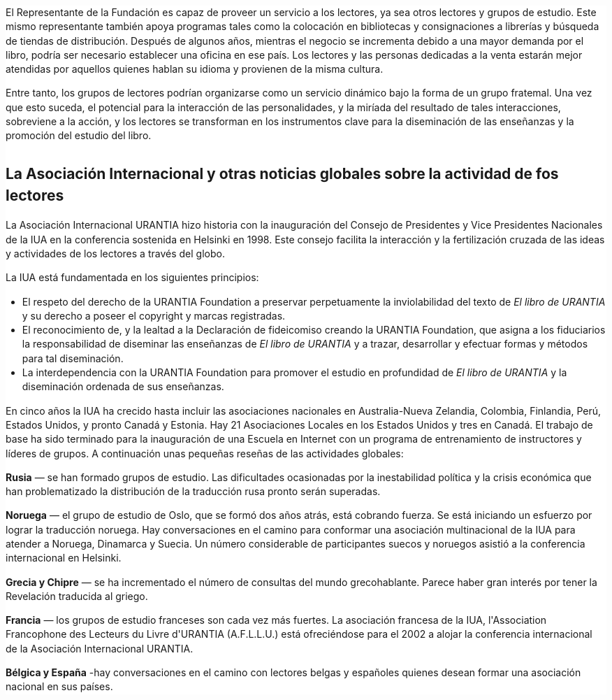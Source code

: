 El Representante de la Fundación es capaz de proveer un servicio a los lectores, ya sea otros lectores y grupos de estudio. Este mismo representante también apoya programas tales como la colocación en bibliotecas y consignaciones a librerías y búsqueda de tiendas de distribución. Después de algunos años, mientras el negocio se incrementa debido a una mayor demanda por el libro, podría ser necesario establecer una oficina en ese país. Los lectores y las personas dedicadas a la venta estarán mejor atendidas por aquellos quienes hablan su idioma y provienen de la misma cultura.

Entre tanto, los grupos de lectores podrían organizarse como un servicio dinámico bajo la forma de un grupo fratemal. Una vez que esto suceda, el potencial para la interacción de las personalidades, y la miríada del resultado de tales interacciones, sobreviene a la acción, y los lectores se transforman en los instrumentos clave para la diseminación de las enseñanzas y la promoción del estudio del libro.

## La Asociación Internacional y otras noticias globales sobre la actividad de fos lectores

La Asociación Internacional URANTIA hizo historia con la inauguración del Consejo de Presidentes y Vice Presidentes Nacionales de la IUA en la conferencia sostenida en Helsinki en 1998. Este consejo facilita la interacción y la fertilización cruzada de las ideas y actividades de los lectores a través del globo.

La IUA está fundamentada en los siguientes principios:

- El respeto del derecho de la URANTIA Foundation a preservar perpetuamente la inviolabilidad del texto de _El libro de URANTIA_ y su derecho a poseer el copyright y marcas registradas.
- El reconocimiento de, y la lealtad a la Declaración de fideicomiso creando la URANTIA Foundation, que asigna a los fiduciarios la responsabilidad de diseminar las enseñanzas de _El libro de URANTIA_ y a trazar, desarrollar y efectuar formas y métodos para tal diseminación.
- La interdependencia con la URANTIA Foundation para promover el estudio en profundidad de _El libro de URANTIA_ y la diseminación ordenada de sus enseñanzas.

En cinco años la IUA ha crecido hasta incluir las asociaciones nacionales en Australia-Nueva Zelandia, Colombia, Finlandia, Perú, Estados Unidos, y pronto Canadá y Estonia. Hay 21 Asociaciones Locales en los Estados Unidos y tres en Canadá. El trabajo de base ha sido terminado para la inauguración de una Escuela en Internet con un programa de entrenamiento de instructores y líderes de grupos. A continuación unas pequeñas reseñas de las actividades globales:

**Rusia** — se han formado grupos de estudio. Las dificultades ocasionadas por la inestabilidad política y la crisis económica que han problematizado la distribución de la traducción rusa pronto serán superadas.

**Noruega** — el grupo de estudio de Oslo, que se formó dos años atrás, está cobrando fuerza. Se está iniciando un esfuerzo por lograr la traducción noruega. Hay conversaciones en el camino para conformar una asociación multinacional de la IUA para atender a Noruega, Dinamarca y Suecia. Un número considerable de participantes suecos y noruegos asistió a la conferencia internacional en Helsinki.

**Grecia y Chipre** — se ha incrementado el número de consultas del mundo grecohablante. Parece haber gran interés por tener la Revelación traducida al griego.

**Francia** — los grupos de estudio franceses son cada vez más fuertes. La asociación francesa de la IUA, l'Association Francophone des Lecteurs du Livre d'URANTIA (A.F.L.L.U.) está ofreciéndose para el 2002 a alojar la conferencia internacional de la Asociación Internacional URANTIA.

**Bélgica y España** -hay conversaciones en el camino con lectores belgas y españoles quienes desean formar una asociación nacional en sus países.

